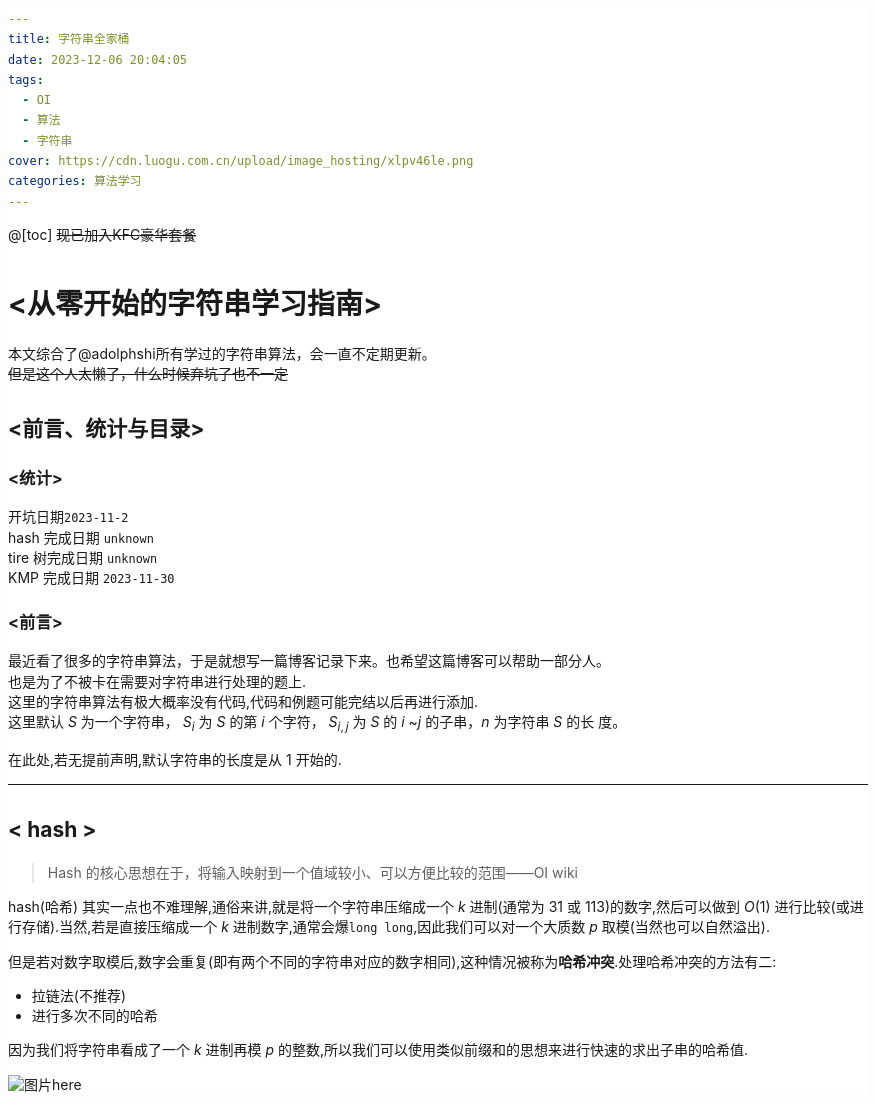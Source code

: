 ```yaml
---
title: 字符串全家桶
date: 2023-12-06 20:04:05
tags: 
  - OI
  - 算法
  - 字符串
cover: https://cdn.luogu.com.cn/upload/image_hosting/xlpv46le.png
categories: 算法学习
---
```

@[toc]
~~现已加入KFC豪华套餐~~  
# <从零开始的字符串学习指南>
本文综合了@adolphshi所有学过的字符串算法，会一直不定期更新。  
~~但是这个人太懒了，什么时候弃坑了也不一定~~
##  <前言、统计与目录>
###  <统计>
开坑日期`2023-11-2`  
hash 完成日期 `unknown`  
tire 树完成日期 `unknown`  
KMP 完成日期 `2023-11-30`  

### <前言>
最近看了很多的字符串算法，于是就想写一篇博客记录下来。也希望这篇博客可以帮助一部分人。    
也是为了不被卡在需要对字符串进行处理的题上.  
这里的字符串算法有极大概率没有代码,代码和例题可能完结以后再进行添加.  
这里默认 $S$ 为一个字符串， $S_i$ 为 $S$ 的第 $i$ 个字符， $S_{i,j}$ 为 $S$ 的 $i$ ~$j$ 的子串，$n$ 为字符串 $S$ 的长
度。

在此处,若无提前声明,默认字符串的长度是从 $1$ 开始的.

------------

## < hash >
>Hash 的核心思想在于，将输入映射到一个值域较小、可以方便比较的范围——OI wiki

hash(哈希) 其实一点也不难理解,通俗来讲,就是将一个字符串压缩成一个 $k$ 进制(通常为 $31$ 或 $113$)的数字,然后可以做到 $O(1)$ 进行比较(或进行存储).当然,若是直接压缩成一个 $k$ 进制数字,通常会爆`long long`,因此我们可以对一个大质数 $p$ 取模(当然也可以自然溢出).

但是若对数字取模后,数字会重复(即有两个不同的字符串对应的数字相同),这种情况被称为**哈希冲突**.处理哈希冲突的方法有二:  
+ 拉链法(不推荐)
+ 进行多次不同的哈希

因为我们将字符串看成了一个 $k$ 进制再模 $p$ 的整数,所以我们可以使用类似前缀和的思想来进行快速的求出子串的哈希值.

![图片here]()
